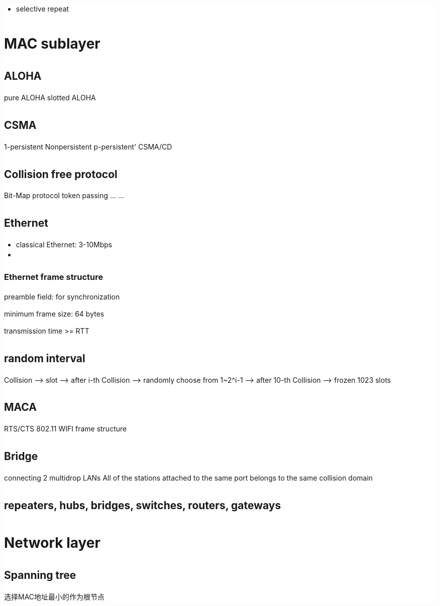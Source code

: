 + selective repeat

# MAC sublayer
## ALOHA
pure ALOHA
slotted ALOHA
## CSMA
1-persistent
Nonpersistent
p-persistent'
CSMA/CD
## Collision free protocol
Bit-Map protocol
token passing
...
...

## Ethernet
+ classical Ethernet: 3-10Mbps
+ 

### Ethernet frame structure
preamble field: for synchronization 

minimum frame size: 64 bytes

transmission time >= RTT

## random interval

Collision --> slot --> after i-th Collision --> randomly choose from 1~2^i-1
--> after 10-th Collision --> frozen 1023 slots

## MACA 
RTS/CTS
802.11 WIFI frame structure

## Bridge 
connecting 2 multidrop LANs
All of the stations attached to the same port belongs to the same collision domain

## repeaters, hubs, bridges, switches, routers, gateways

# Network layer 
## Spanning tree
选择MAC地址最小的作为根节点
